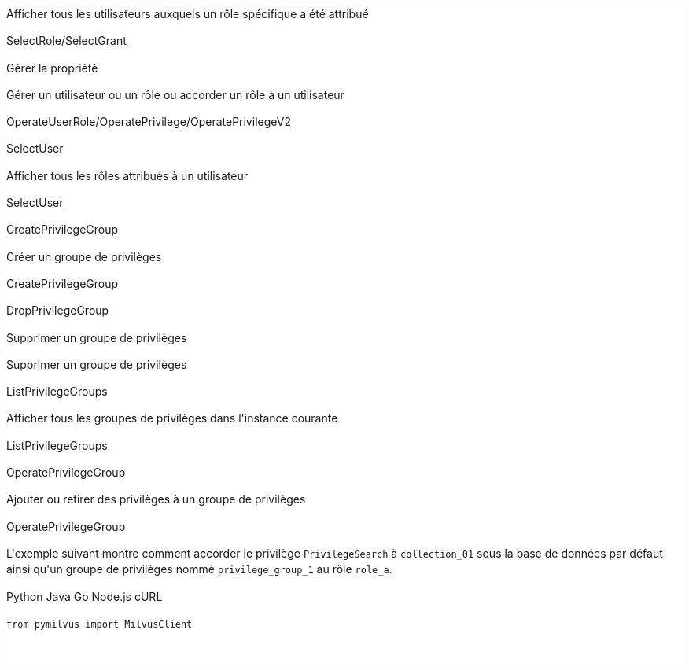 </td><td data-block-token="R093ddlBTo5opoxyRmactAI4nWb" colspan="1" rowspan="1"><p data-block-token="Mf5vd65cKoQo8fxokifcdbcGnxg">Afficher tous les utilisateurs auxquels un rôle spécifique a été attribué</p>
</td><td data-block-token="Y9iadTKbcoouhpxADCUcdCRLnWb" colspan="1" rowspan="1"><p data-block-token="I4tDd6CGkofHsFxnfGUc7SP7nuh"><a href="/docs/fr/users_and_roles.md">SelectRole/SelectGrant</a></p>
</td></tr><tr><td data-block-token="BAS1ddw1uoLMsoxLqAHcDGrgnSg" colspan="1" rowspan="1"><p data-block-token="D5o9dFaGKogrc8xIa3lcJ5ucnhe">Gérer la propriété</p>
</td><td data-block-token="UGULdyXOmo8mZUx1V8McnOOOneg" colspan="1" rowspan="1"><p data-block-token="NLsQdOgNroaFYjxnTScc3gEDnsg">Gérer un utilisateur ou un rôle ou accorder un rôle à un utilisateur</p>
</td><td data-block-token="DZPldb6cPoIbnjxPiCgcJxXQnAf" colspan="1" rowspan="1"><p data-block-token="VNMFdDIUGor46DxtB7AcGEHZnle"><a href="/docs/fr/users_and_roles.md">OperateUserRole/OperatePrivilege/OperatePrivilegeV2</a></p>
</td></tr><tr><td data-block-token="BEgAdlSSVoKEmDxVQoUcKPzjnUb" colspan="1" rowspan="1"><p data-block-token="RvnMdk7PioVQN6x03RNceq8dnGd">SelectUser</p>
</td><td data-block-token="Sf0edJ8txowUF2xMG1EcXpWjnzf" colspan="1" rowspan="1"><p data-block-token="SVYYd4uN8ol7yixvRuucuvPMnqe">Afficher tous les rôles attribués à un utilisateur</p>
</td><td data-block-token="AhxAdxOzIohRvZxFvhucVboBnuf" colspan="1" rowspan="1"><p data-block-token="IOp4djPKnoyIpdx5mQncoPiXn4c"><a href="/docs/fr/users_and_roles.md">SelectUser</a></p>
</td></tr><tr><td data-block-token="ZkHQd0lmMo6LkExMPCWcRmd2nAb" colspan="1" rowspan="1"><p data-block-token="TKqYdgI9JofscAxRXUtcA0M7nDh">CreatePrivilegeGroup</p>
</td><td data-block-token="Mjcmdn05eoNdfwx8ud9cS2ycnfb" colspan="1" rowspan="1"><p data-block-token="Rlc1dUR64owt4UxwCkqcdCPZnRg">Créer un groupe de privilèges</p>
</td><td data-block-token="KYnudiKhEoVaSnxzzW7cuQtSnOg" colspan="1" rowspan="1"><p data-block-token="EJspdi78ooGDvRxsK3Vc4w6gnXb"><a href="/docs/fr/privilege_group.md">CreatePrivilegeGroup</a></p>
</td></tr><tr><td data-block-token="U5uod4PtAosrsKxEJ71cj84hnNd" colspan="1" rowspan="1"><p data-block-token="Qw18dvjHuoDfdwxehwLcoSxPnDf">DropPrivilegeGroup</p>
</td><td data-block-token="KU0kdROFyofmt5x6ltwcDncinr7" colspan="1" rowspan="1"><p data-block-token="AhGFdo2t3oWF7kxfoH3cUbEWnnc">Supprimer un groupe de privilèges</p>
</td><td data-block-token="Lpv5d3cYqobKrCxwQtycutx1nqf" colspan="1" rowspan="1"><p data-block-token="X9CqdpmBoo6CQxxP4eSc42Eantb"><a href="/docs/fr/privilege_group.md">Supprimer un groupe de privilèges</a></p>
</td></tr><tr><td data-block-token="RfmYd4ApWoVRjAxAJlhcsBOBnYd" colspan="1" rowspan="1"><p data-block-token="Oe0BdhywGol8b5xMz4kcLDgXn5c">ListPrivilegeGroups</p>
</td><td data-block-token="XjSidYzDxoM5QlxMpkYc7Rdrnyf" colspan="1" rowspan="1"><p data-block-token="BPASdokERoAcfwxHsnZcrc7gn5f">Afficher tous les groupes de privilèges dans l'instance courante</p>
</td><td data-block-token="AC1ndxpo5otLECxXwU4cm9XWnxc" colspan="1" rowspan="1"><p data-block-token="I5PQdLW8CoUtbAxfRhYchSPrnXd"><a href="/docs/fr/privilege_group.md">ListPrivilegeGroups</a></p>
</td></tr><tr><td data-block-token="MTHXdRxasoxGbUxWQrGctwpfnHh" colspan="1" rowspan="1"><p data-block-token="XuMndXqGUoN6NFxqxWJcK9PwnSf">OperatePrivilegeGroup</p>
</td><td data-block-token="QnMhdQmvwoRJRmx3NjNcWz2Fncf" colspan="1" rowspan="1"><p data-block-token="RGvndPvnDoj86Pxm8xFceP4sn8g">Ajouter ou retirer des privilèges à un groupe de privilèges</p>
</td><td data-block-token="Lz0MdWmfXo7bF9xWzPxcv7mYn6b" colspan="1" rowspan="1"><p data-block-token="PNPQdG1GvoBjUXxa8iacCIxenYe"><a href="/docs/fr/privilege_group.md">OperatePrivilegeGroup</a></p>
</td></tr></tbody></table>
<p>L'exemple suivant montre comment accorder le privilège <code translate="no">PrivilegeSearch</code> à <code translate="no">collection_01</code> sous la base de données par défaut ainsi qu'un groupe de privilèges nommé <code translate="no">privilege_group_1</code> au rôle <code translate="no">role_a</code>.</p>
<div class="multipleCode">
 <a href="#python">Python </a> <a href="#java">Java</a> <a href="#go">Go</a> <a href="#javascript">Node.js</a> <a href="#shell">cURL</a></div>
<pre><code translate="no" class="language-python"><span class="hljs-keyword">from</span> pymilvus <span class="hljs-keyword">import</span> <span class="hljs-title class_">MilvusClient</span>
